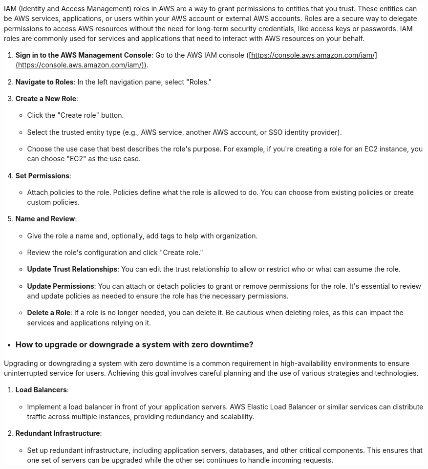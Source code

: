 
IAM (Identity and Access Management) roles in AWS are a way to grant permissions to entities that you trust. These entities can be AWS services, applications, or users within your AWS account or external AWS accounts. Roles are a secure way to delegate permissions to access AWS resources without the need for long-term security credentials, like access keys or passwords. IAM roles are commonly used for services and applications that need to interact with AWS resources on your behalf.

1. **Sign in to the AWS Management Console**: Go to the AWS IAM console ([https://console.aws.amazon.com/iam/](https://console.aws.amazon.com/iam/)).
    
2. **Navigate to Roles**: In the left navigation pane, select "Roles."
    
3. **Create a New Role**:
    
    * Click the "Create role" button.
        
    * Select the trusted entity type (e.g., AWS service, another AWS account, or SSO identity provider).
        
    * Choose the use case that best describes the role's purpose. For example, if you're creating a role for an EC2 instance, you can choose "EC2" as the use case.
        
4. **Set Permissions**:
    
    * Attach policies to the role. Policies define what the role is allowed to do. You can choose from existing policies or create custom policies.
        
5. **Name and Review**:
    
    * Give the role a name and, optionally, add tags to help with organization.
        
    * Review the role's configuration and click "Create role."
        
    * **Update Trust Relationships**: You can edit the trust relationship to allow or restrict who or what can assume the role.
        
    * **Update Permissions**: You can attach or detach policies to grant or remove permissions for the role. It's essential to review and update policies as needed to ensure the role has the necessary permissions.
        
    * **Delete a Role**: If a role is no longer needed, you can delete it. Be cautious when deleting roles, as this can impact the services and applications relying on it.
        

* ### **How to upgrade or downgrade a system with zero downtime?**
    

Upgrading or downgrading a system with zero downtime is a common requirement in high-availability environments to ensure uninterrupted service for users. Achieving this goal involves careful planning and the use of various strategies and technologies.

1. **Load Balancers**:
    
    * Implement a load balancer in front of your application servers. AWS Elastic Load Balancer or similar services can distribute traffic across multiple instances, providing redundancy and scalability.
        
2. **Redundant Infrastructure**:
    
    * Set up redundant infrastructure, including application servers, databases, and other critical components. This ensures that one set of servers can be upgraded while the other set continues to handle incoming requests.
        